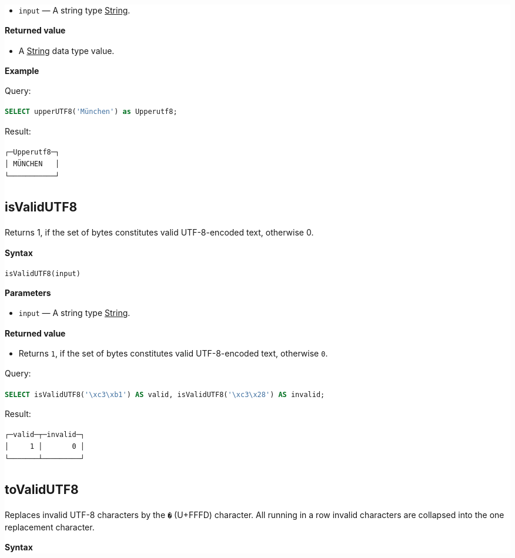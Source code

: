 - `input` — A string type [String](../data-types/string.md).

**Returned value**

- A [String](../data-types/string.md) data type value.

**Example**

Query:

``` sql
SELECT upperUTF8('München') as Upperutf8;
```

Result:

``` response
┌─Upperutf8─┐
│ MÜNCHEN   │
└───────────┘
```

## isValidUTF8

Returns 1, if the set of bytes constitutes valid UTF-8-encoded text, otherwise 0.

**Syntax**

``` sql
isValidUTF8(input)
```

**Parameters**

- `input` — A string type [String](../data-types/string.md).

**Returned value**

- Returns `1`, if the set of bytes constitutes valid UTF-8-encoded text, otherwise `0`.

Query:

``` sql
SELECT isValidUTF8('\xc3\xb1') AS valid, isValidUTF8('\xc3\x28') AS invalid;
```

Result:

``` response
┌─valid─┬─invalid─┐
│     1 │       0 │
└───────┴─────────┘
```

## toValidUTF8

Replaces invalid UTF-8 characters by the `�` (U+FFFD) character. All running in a row invalid characters are collapsed into the one replacement character.

**Syntax**
